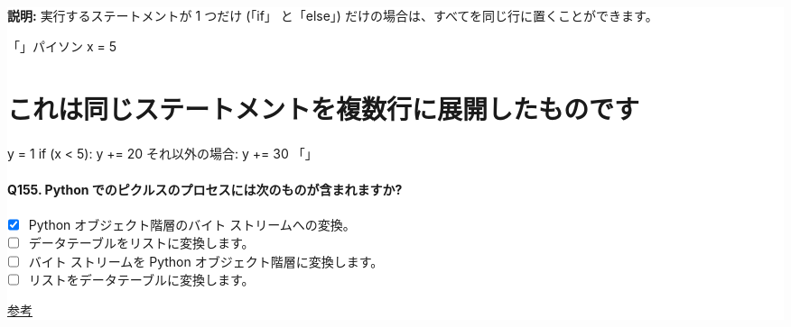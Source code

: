 **説明:** 実行するステートメントが 1 つだけ (「if」 と「else」) だけの場合は、すべてを同じ行に置くことができます。

「」パイソン
x = 5
# これは同じステートメントを複数行に展開したものです
y = 1
if (x < 5):
    y += 20
それ以外の場合:
    y += 30
「」

#### Q155. Python でのピクルスのプロセスには次のものが含まれますか?

- [x] Python オブジェクト階層のバイト ストリームへの変換。
- [ ] データテーブルをリストに変換します。
- [ ] バイト ストリームを Python オブジェクト階層に変換します。
- [ ] リストをデータテーブルに変換します。

[参考](https://docs.python.org/3/library/pickle.html#:~:text=“Pickling”%20is%20the%20process%20whereby,back%20into%20an%20object%20hierarchy.)  

